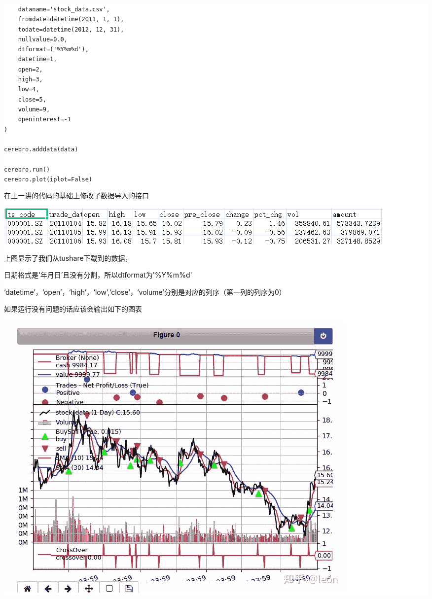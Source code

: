 ```
    dataname='stock_data.csv',
    fromdate=datetime(2011, 1, 1),
    todate=datetime(2012, 12, 31),
    nullvalue=0.0,
    dtformat=('%Y%m%d'),
    datetime=1,
    open=2,
    high=3,
    low=4,    
    close=5,
    volume=9,
    openinterest=-1
)

cerebro.adddata(data)

cerebro.run()
cerebro.plot(iplot=False)
```

在上一讲的代码的基础上修改了数据导入的接口

![](img/a1030681deddb79c7f7291461586e4f7.png)

上图显示了我们从tushare下载到的数据，

日期格式是‘年月日’且没有分割，所以dtformat为'%Y%m%d'

‘datetime’，‘open’，‘high’，‘low’,‘close’，‘volume’分别是对应的列序（第一列的列序为0）

如果运行没有问题的话应该会输出如下的图表

![](img/a5b048b70c8494368a9b4f76cc58fefa.png)
